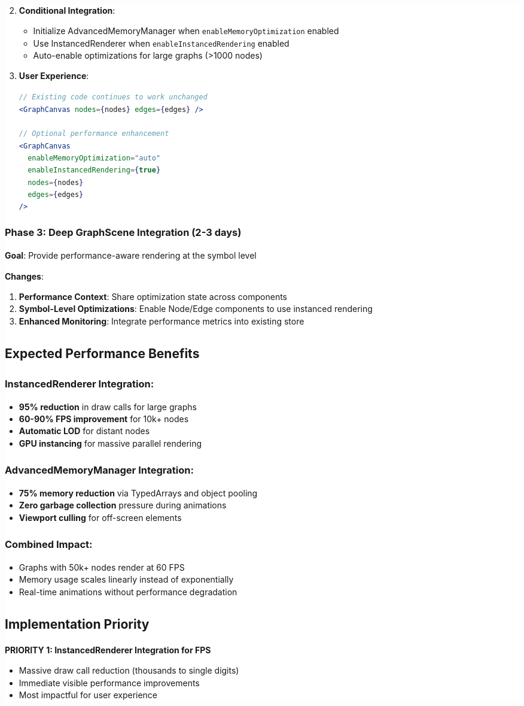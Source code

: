 
2. **Conditional Integration**:
   - Initialize AdvancedMemoryManager when `enableMemoryOptimization` enabled
   - Use InstancedRenderer when `enableInstancedRendering` enabled
   - Auto-enable optimizations for large graphs (>1000 nodes)

3. **User Experience**:
   ```jsx
   // Existing code continues to work unchanged
   <GraphCanvas nodes={nodes} edges={edges} />
   
   // Optional performance enhancement
   <GraphCanvas 
     enableMemoryOptimization="auto"
     enableInstancedRendering={true}
     nodes={nodes} 
     edges={edges} 
   />
   ```

### Phase 3: Deep GraphScene Integration (2-3 days)

**Goal**: Provide performance-aware rendering at the symbol level

**Changes**:
1. **Performance Context**: Share optimization state across components
2. **Symbol-Level Optimizations**: Enable Node/Edge components to use instanced rendering
3. **Enhanced Monitoring**: Integrate performance metrics into existing store

## Expected Performance Benefits

### InstancedRenderer Integration:
- **95% reduction** in draw calls for large graphs
- **60-90% FPS improvement** for 10k+ nodes
- **Automatic LOD** for distant nodes
- **GPU instancing** for massive parallel rendering

### AdvancedMemoryManager Integration:
- **75% memory reduction** via TypedArrays and object pooling
- **Zero garbage collection** pressure during animations
- **Viewport culling** for off-screen elements

### Combined Impact:
- Graphs with 50k+ nodes render at 60 FPS
- Memory usage scales linearly instead of exponentially
- Real-time animations without performance degradation

## Implementation Priority

**PRIORITY 1: InstancedRenderer Integration for FPS**
- Massive draw call reduction (thousands to single digits)
- Immediate visible performance improvements
- Most impactful for user experience
